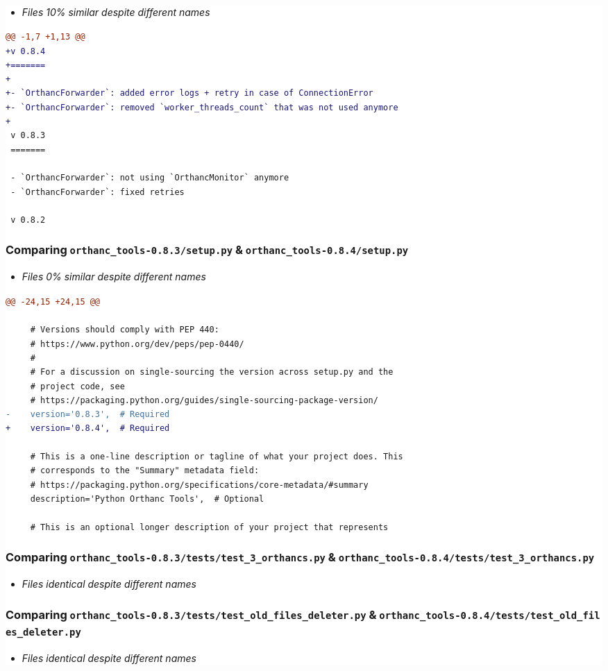  * *Files 10% similar despite different names*

```diff
@@ -1,7 +1,13 @@
+v 0.8.4
+=======
+
+- `OrthancForwarder`: added error logs + retry in case of ConnectionError
+- `OrthancForwarder`: removed `worker_threads_count` that was not used anymore
+
 v 0.8.3
 =======
 
 - `OrthancForwarder`: not using `OrthancMonitor` anymore
 - `OrthancForwarder`: fixed retries
 
 v 0.8.2
```

### Comparing `orthanc_tools-0.8.3/setup.py` & `orthanc_tools-0.8.4/setup.py`

 * *Files 0% similar despite different names*

```diff
@@ -24,15 +24,15 @@
 
     # Versions should comply with PEP 440:
     # https://www.python.org/dev/peps/pep-0440/
     #
     # For a discussion on single-sourcing the version across setup.py and the
     # project code, see
     # https://packaging.python.org/guides/single-sourcing-package-version/
-    version='0.8.3',  # Required
+    version='0.8.4',  # Required
 
     # This is a one-line description or tagline of what your project does. This
     # corresponds to the "Summary" metadata field:
     # https://packaging.python.org/specifications/core-metadata/#summary
     description='Python Orthanc Tools',  # Optional
 
     # This is an optional longer description of your project that represents
```

### Comparing `orthanc_tools-0.8.3/tests/test_3_orthancs.py` & `orthanc_tools-0.8.4/tests/test_3_orthancs.py`

 * *Files identical despite different names*

### Comparing `orthanc_tools-0.8.3/tests/test_old_files_deleter.py` & `orthanc_tools-0.8.4/tests/test_old_files_deleter.py`

 * *Files identical despite different names*

